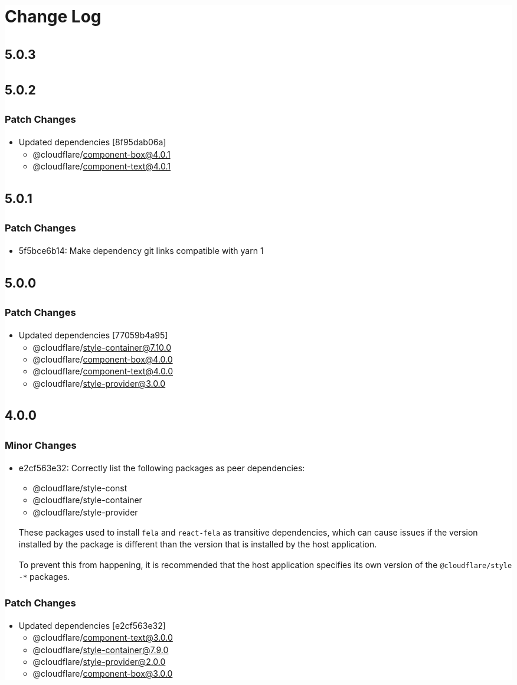 # Change Log

## 5.0.3

## 5.0.2

### Patch Changes

- Updated dependencies [8f95dab06a]
  - @cloudflare/component-box@4.0.1
  - @cloudflare/component-text@4.0.1

## 5.0.1

### Patch Changes

- 5f5bce6b14: Make dependency git links compatible with yarn 1

## 5.0.0

### Patch Changes

- Updated dependencies [77059b4a95]
  - @cloudflare/style-container@7.10.0
  - @cloudflare/component-box@4.0.0
  - @cloudflare/component-text@4.0.0
  - @cloudflare/style-provider@3.0.0

## 4.0.0

### Minor Changes

- e2cf563e32: Correctly list the following packages as peer dependencies:

  - @cloudflare/style-const
  - @cloudflare/style-container
  - @cloudflare/style-provider

  These packages used to install `fela` and `react-fela` as transitive dependencies, which can cause issues if the version installed by the package is different than the version that is installed by the host application.

  To prevent this from happening, it is recommended that the host application specifies its own version of the `@cloudflare/style-*` packages.

### Patch Changes

- Updated dependencies [e2cf563e32]
  - @cloudflare/component-text@3.0.0
  - @cloudflare/style-container@7.9.0
  - @cloudflare/style-provider@2.0.0
  - @cloudflare/component-box@3.0.0
